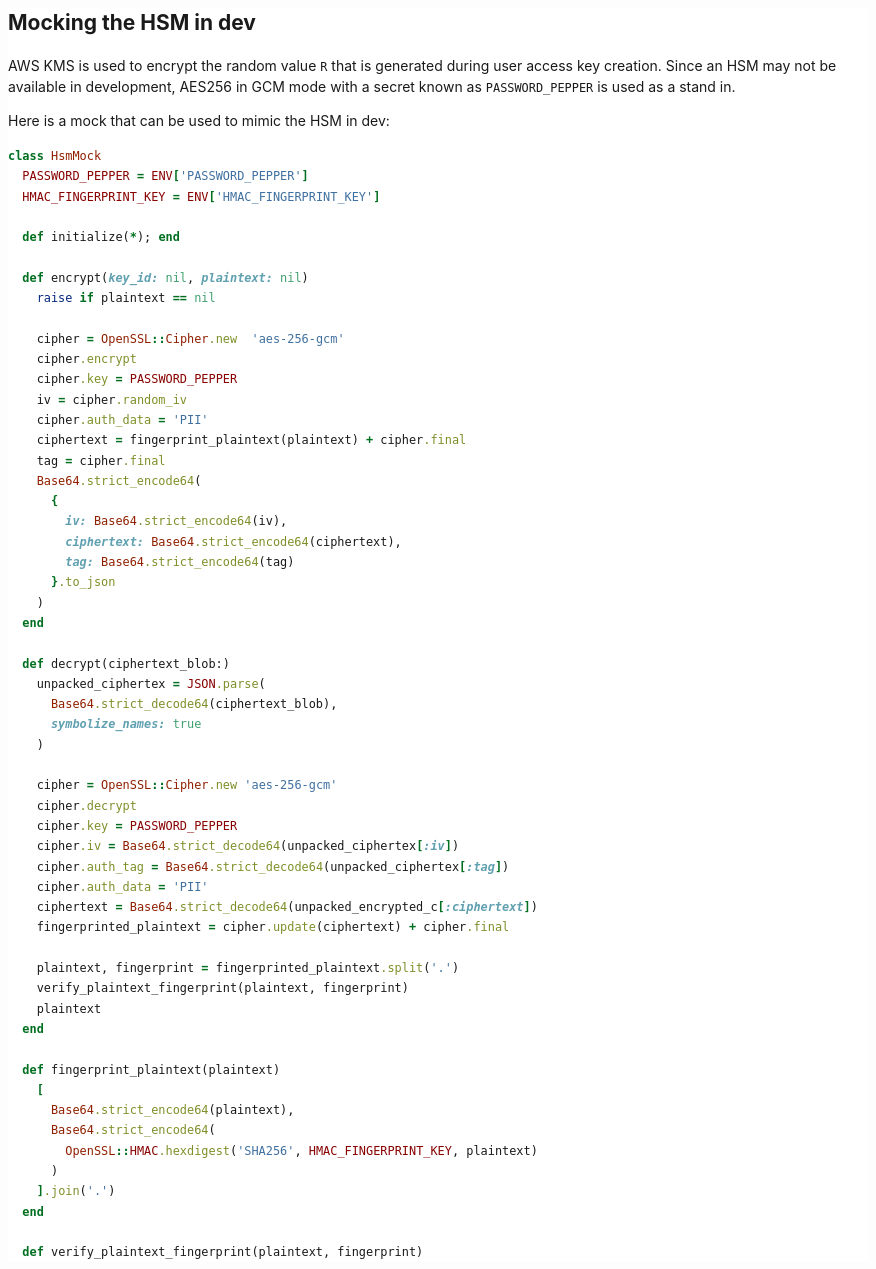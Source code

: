 ## Mocking the HSM in dev

AWS KMS is used to encrypt the random value `R` that is generated during user access key creation. Since an HSM may not be available in development, AES256 in GCM mode with a secret known as `PASSWORD_PEPPER` is used as a stand in.

Here is a mock that can be used to mimic the HSM in dev:

```ruby
class HsmMock
  PASSWORD_PEPPER = ENV['PASSWORD_PEPPER']
  HMAC_FINGERPRINT_KEY = ENV['HMAC_FINGERPRINT_KEY']

  def initialize(*); end

  def encrypt(key_id: nil, plaintext: nil)
    raise if plaintext == nil

    cipher = OpenSSL::Cipher.new  'aes-256-gcm'
    cipher.encrypt
    cipher.key = PASSWORD_PEPPER
    iv = cipher.random_iv
    cipher.auth_data = 'PII'
    ciphertext = fingerprint_plaintext(plaintext) + cipher.final
    tag = cipher.final
    Base64.strict_encode64(
      {
        iv: Base64.strict_encode64(iv),
        ciphertext: Base64.strict_encode64(ciphertext),
        tag: Base64.strict_encode64(tag)
      }.to_json
    )
  end

  def decrypt(ciphertext_blob:)
    unpacked_ciphertex = JSON.parse(
      Base64.strict_decode64(ciphertext_blob),
      symbolize_names: true
    )

    cipher = OpenSSL::Cipher.new 'aes-256-gcm'
    cipher.decrypt
    cipher.key = PASSWORD_PEPPER
    cipher.iv = Base64.strict_decode64(unpacked_ciphertex[:iv])
    cipher.auth_tag = Base64.strict_decode64(unpacked_ciphertex[:tag])
    cipher.auth_data = 'PII'
    ciphertext = Base64.strict_decode64(unpacked_encrypted_c[:ciphertext])
    fingerprinted_plaintext = cipher.update(ciphertext) + cipher.final

    plaintext, fingerprint = fingerprinted_plaintext.split('.')
    verify_plaintext_fingerprint(plaintext, fingerprint)
    plaintext
  end

  def fingerprint_plaintext(plaintext)
    [
      Base64.strict_encode64(plaintext),
      Base64.strict_encode64(
        OpenSSL::HMAC.hexdigest('SHA256', HMAC_FINGERPRINT_KEY, plaintext)
      )
    ].join('.')
  end

  def verify_plaintext_fingerprint(plaintext, fingerprint)
```